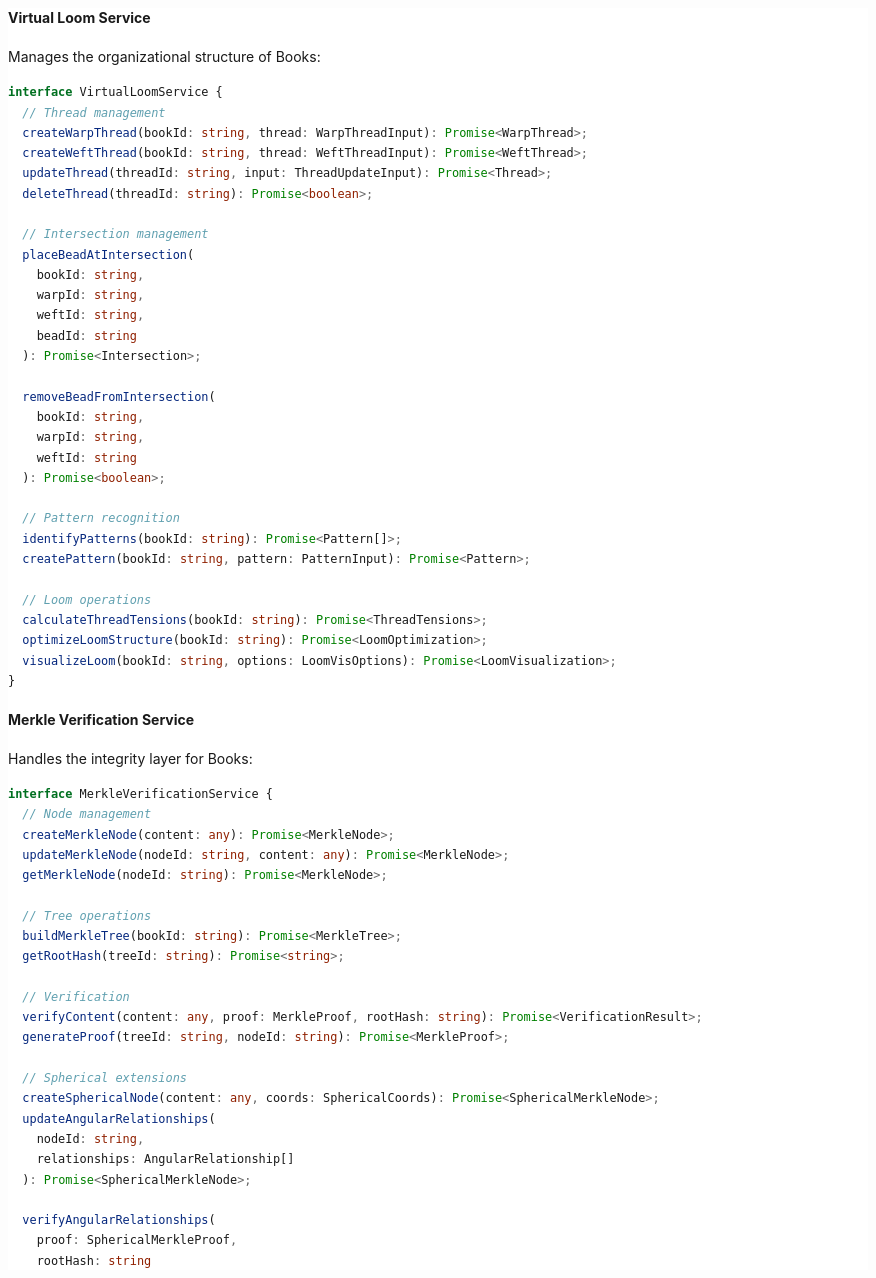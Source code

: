 #### Virtual Loom Service

Manages the organizational structure of Books:

```typescript
interface VirtualLoomService {
  // Thread management
  createWarpThread(bookId: string, thread: WarpThreadInput): Promise<WarpThread>;
  createWeftThread(bookId: string, thread: WeftThreadInput): Promise<WeftThread>;
  updateThread(threadId: string, input: ThreadUpdateInput): Promise<Thread>;
  deleteThread(threadId: string): Promise<boolean>;
  
  // Intersection management
  placeBeadAtIntersection(
    bookId: string, 
    warpId: string, 
    weftId: string, 
    beadId: string
  ): Promise<Intersection>;
  
  removeBeadFromIntersection(
    bookId: string, 
    warpId: string, 
    weftId: string
  ): Promise<boolean>;
  
  // Pattern recognition
  identifyPatterns(bookId: string): Promise<Pattern[]>;
  createPattern(bookId: string, pattern: PatternInput): Promise<Pattern>;
  
  // Loom operations
  calculateThreadTensions(bookId: string): Promise<ThreadTensions>;
  optimizeLoomStructure(bookId: string): Promise<LoomOptimization>;
  visualizeLoom(bookId: string, options: LoomVisOptions): Promise<LoomVisualization>;
}
```

#### Merkle Verification Service

Handles the integrity layer for Books:

```typescript
interface MerkleVerificationService {
  // Node management
  createMerkleNode(content: any): Promise<MerkleNode>;
  updateMerkleNode(nodeId: string, content: any): Promise<MerkleNode>;
  getMerkleNode(nodeId: string): Promise<MerkleNode>;
  
  // Tree operations
  buildMerkleTree(bookId: string): Promise<MerkleTree>;
  getRootHash(treeId: string): Promise<string>;
  
  // Verification
  verifyContent(content: any, proof: MerkleProof, rootHash: string): Promise<VerificationResult>;
  generateProof(treeId: string, nodeId: string): Promise<MerkleProof>;
  
  // Spherical extensions
  createSphericalNode(content: any, coords: SphericalCoords): Promise<SphericalMerkleNode>;
  updateAngularRelationships(
    nodeId: string, 
    relationships: AngularRelationship[]
  ): Promise<SphericalMerkleNode>;
  
  verifyAngularRelationships(
    proof: SphericalMerkleProof, 
    rootHash: string
```